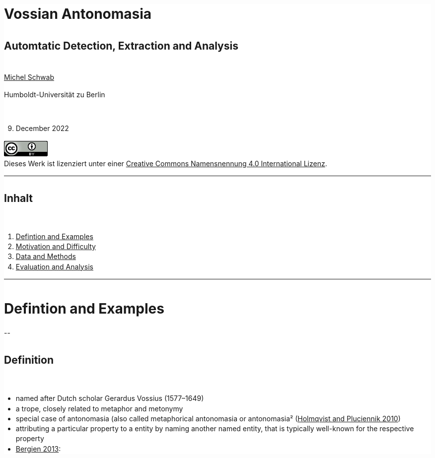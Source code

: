 # Vossian Antonomasia 

## Automtatic Detection, Extraction and Analysis 

<br />[Michel Schwab](https://hu.berlin/schwab/)

Humboldt-Universität zu Berlin




<br/> 



 09. December 2022


<p>
<a rel="license"
href="http://creativecommons.org/licenses/by/4.0/"><img alt="Creative
Commons Lizenzvertrag" style="border-width:0" src="images/cc.png"/></a> <br/>
Dieses Werk ist lizenziert unter einer <a rel="license" href="http://creativecommons.org/licenses/by/4.0/">Creative Commons Namensnennung 4.0 International Lizenz</a>.
</p>



---


## Inhalt

<br />

1. [Defintion and Examples](#/1)
2. [Motivation and Difficulty](#/2)
3. [Data and Methods](#/3)
4. [Evaluation and Analysis](#/4)


---


# Defintion and Examples

--

## Definition

<br />

 

- named after Dutch scholar Gerardus Vossius (1577–1649)
- a trope, closely related to metaphor and metonymy
- special case of antonomasia (also called metaphorical antonomasia or antonomasia² ([Holmqvist and Pluciennik 2010](https://doi.org/10.1515/9783110230215))
- attributing a particular property to a entity by naming another named entity, that is typically well-known for the respective property
- [Bergien 2013](http://onomasticafelecan.ro/iconn2/proceedings/1_01_Bergien_Angelika_ICONN_2.pdf):
